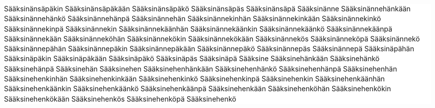 Sääksinänsäpäkin
Sääksinänsäpäkään
Sääksinänsäpäkö
Sääksinänsäpäs
Sääksinänsäpä
Sääksinänne
Sääksinännehänkään
Sääksinännehänkö
Sääksinännehänpä
Sääksinännehän
Sääksinännekinhän
Sääksinännekinkään
Sääksinännekinkö
Sääksinännekinpä
Sääksinännekin
Sääksinännekäänhän
Sääksinännekäänkin
Sääksinännekäänkö
Sääksinännekäänpä
Sääksinännekään
Sääksinänneköhän
Sääksinännekökin
Sääksinännekökään
Sääksinännekös
Sääksinänneköpä
Sääksinännekö
Sääksinännepähän
Sääksinännepäkin
Sääksinännepäkään
Sääksinännepäkö
Sääksinännepäs
Sääksinännepä
Sääksinäpähän
Sääksinäpäkin
Sääksinäpäkään
Sääksinäpäkö
Sääksinäpäs
Sääksinäpä
Sääksine
Sääksinehänkään
Sääksinehänkö
Sääksinehänpä
Sääksinehän
Sääksinehen
Sääksinehenhänkään
Sääksinehenhänkö
Sääksinehenhänpä
Sääksinehenhän
Sääksinehenkinhän
Sääksinehenkinkään
Sääksinehenkinkö
Sääksinehenkinpä
Sääksinehenkin
Sääksinehenkäänhän
Sääksinehenkäänkin
Sääksinehenkäänkö
Sääksinehenkäänpä
Sääksinehenkään
Sääksinehenköhän
Sääksinehenkökin
Sääksinehenkökään
Sääksinehenkös
Sääksinehenköpä
Sääksinehenkö